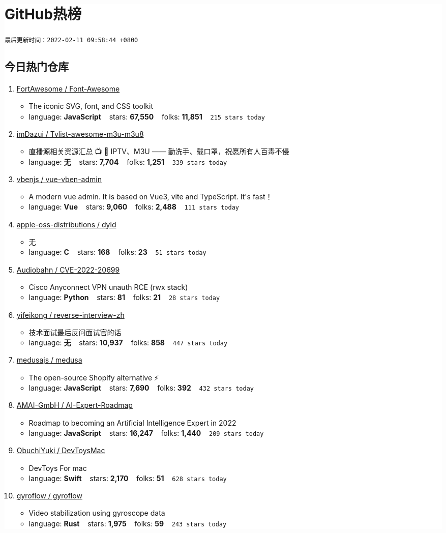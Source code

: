# GitHub热榜

`最后更新时间：2022-02-11 09:58:44 +0800`

## 今日热门仓库

1. [FortAwesome / Font-Awesome](https://github.com/FortAwesome/Font-Awesome)
    - The iconic SVG, font, and CSS toolkit
    - language: **JavaScript** &nbsp;&nbsp; stars: **67,550** &nbsp;&nbsp; folks: **11,851**  &nbsp;&nbsp; `215 stars today`

1. [imDazui / Tvlist-awesome-m3u-m3u8](https://github.com/imDazui/Tvlist-awesome-m3u-m3u8)
    - 直播源相关资源汇总 📺 💯 IPTV、M3U —— 勤洗手、戴口罩，祝愿所有人百毒不侵
    - language: **无** &nbsp;&nbsp; stars: **7,704** &nbsp;&nbsp; folks: **1,251**  &nbsp;&nbsp; `339 stars today`

1. [vbenjs / vue-vben-admin](https://github.com/vbenjs/vue-vben-admin)
    - A modern vue admin. It is based on Vue3, vite and TypeScript. It's fast！
    - language: **Vue** &nbsp;&nbsp; stars: **9,060** &nbsp;&nbsp; folks: **2,488**  &nbsp;&nbsp; `111 stars today`

1. [apple-oss-distributions / dyld](https://github.com/apple-oss-distributions/dyld)
    - 无
    - language: **C** &nbsp;&nbsp; stars: **168** &nbsp;&nbsp; folks: **23**  &nbsp;&nbsp; `51 stars today`

1. [Audiobahn / CVE-2022-20699](https://github.com/Audiobahn/CVE-2022-20699)
    - Cisco Anyconnect VPN unauth RCE (rwx stack)
    - language: **Python** &nbsp;&nbsp; stars: **81** &nbsp;&nbsp; folks: **21**  &nbsp;&nbsp; `28 stars today`

1. [yifeikong / reverse-interview-zh](https://github.com/yifeikong/reverse-interview-zh)
    - 技术面试最后反问面试官的话
    - language: **无** &nbsp;&nbsp; stars: **10,937** &nbsp;&nbsp; folks: **858**  &nbsp;&nbsp; `447 stars today`

1. [medusajs / medusa](https://github.com/medusajs/medusa)
    - The open-source Shopify alternative ⚡️
    - language: **JavaScript** &nbsp;&nbsp; stars: **7,690** &nbsp;&nbsp; folks: **392**  &nbsp;&nbsp; `432 stars today`

1. [AMAI-GmbH / AI-Expert-Roadmap](https://github.com/AMAI-GmbH/AI-Expert-Roadmap)
    - Roadmap to becoming an Artificial Intelligence Expert in 2022
    - language: **JavaScript** &nbsp;&nbsp; stars: **16,247** &nbsp;&nbsp; folks: **1,440**  &nbsp;&nbsp; `209 stars today`

1. [ObuchiYuki / DevToysMac](https://github.com/ObuchiYuki/DevToysMac)
    - DevToys For mac
    - language: **Swift** &nbsp;&nbsp; stars: **2,170** &nbsp;&nbsp; folks: **51**  &nbsp;&nbsp; `628 stars today`

1. [gyroflow / gyroflow](https://github.com/gyroflow/gyroflow)
    - Video stabilization using gyroscope data
    - language: **Rust** &nbsp;&nbsp; stars: **1,975** &nbsp;&nbsp; folks: **59**  &nbsp;&nbsp; `243 stars today`
